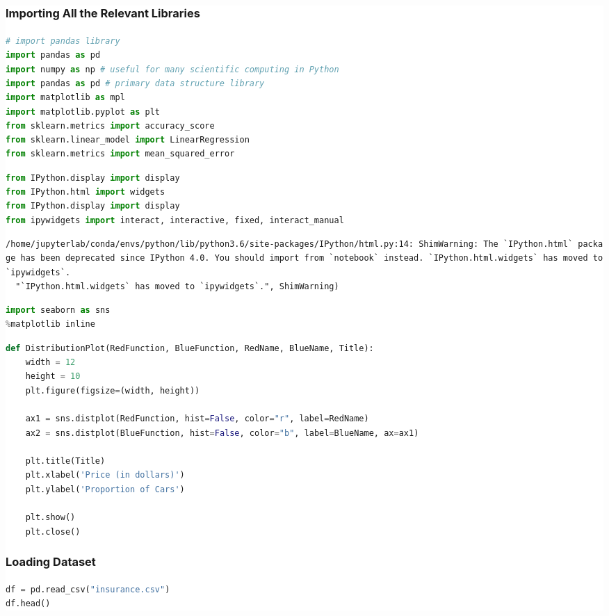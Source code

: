 <h3>Importing All the Relevant Libraries</h3>


```python
# import pandas library
import pandas as pd
import numpy as np # useful for many scientific computing in Python
import pandas as pd # primary data structure library
import matplotlib as mpl
import matplotlib.pyplot as plt
from sklearn.metrics import accuracy_score
from sklearn.linear_model import LinearRegression
from sklearn.metrics import mean_squared_error
```


```python
from IPython.display import display
from IPython.html import widgets 
from IPython.display import display
from ipywidgets import interact, interactive, fixed, interact_manual
```

    /home/jupyterlab/conda/envs/python/lib/python3.6/site-packages/IPython/html.py:14: ShimWarning: The `IPython.html` package has been deprecated since IPython 4.0. You should import from `notebook` instead. `IPython.html.widgets` has moved to `ipywidgets`.
      "`IPython.html.widgets` has moved to `ipywidgets`.", ShimWarning)



```python
import seaborn as sns
%matplotlib inline 
```


```python
def DistributionPlot(RedFunction, BlueFunction, RedName, BlueName, Title):
    width = 12
    height = 10
    plt.figure(figsize=(width, height))

    ax1 = sns.distplot(RedFunction, hist=False, color="r", label=RedName)
    ax2 = sns.distplot(BlueFunction, hist=False, color="b", label=BlueName, ax=ax1)

    plt.title(Title)
    plt.xlabel('Price (in dollars)')
    plt.ylabel('Proportion of Cars')

    plt.show()
    plt.close()
```

<h3>Loading Dataset</h3>


```python
df = pd.read_csv("insurance.csv")
df.head()
```
